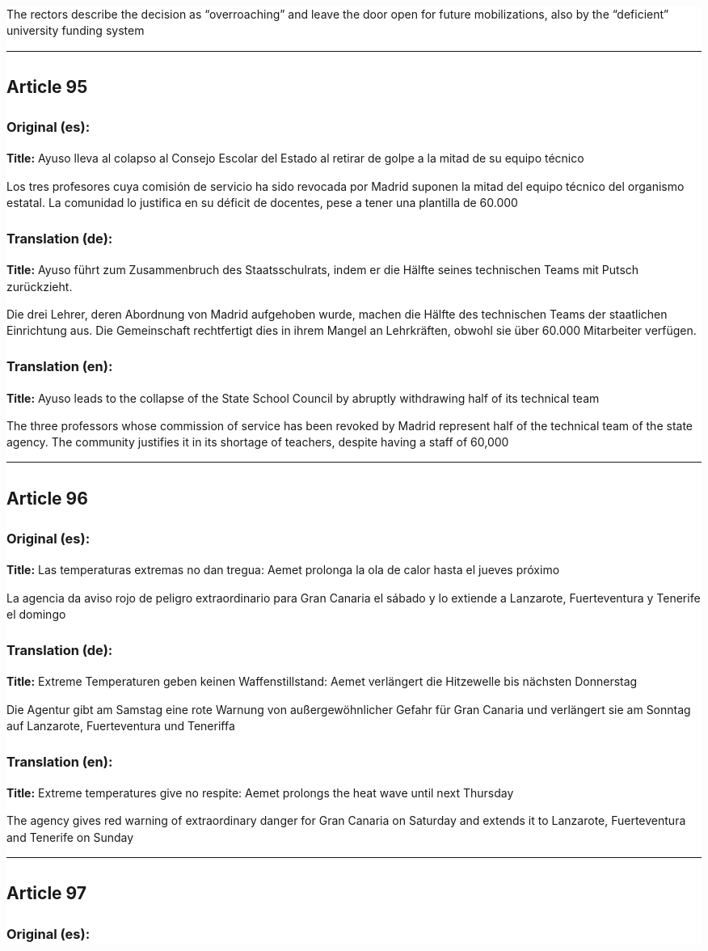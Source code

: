 The rectors describe the decision as “overroaching” and leave the door open for future mobilizations, also by the “deficient” university funding system

---

## Article 95
### Original (es):
**Title:** Ayuso lleva al colapso al Consejo Escolar del Estado al retirar de golpe a la mitad de su equipo técnico

Los tres profesores cuya comisión de servicio ha sido revocada por Madrid suponen la mitad del equipo técnico del organismo estatal. La comunidad lo justifica en su déficit de docentes, pese a tener una plantilla de 60.000

### Translation (de):
**Title:** Ayuso führt zum Zusammenbruch des Staatsschulrats, indem er die Hälfte seines technischen Teams mit Putsch zurückzieht.

Die drei Lehrer, deren Abordnung von Madrid aufgehoben wurde, machen die Hälfte des technischen Teams der staatlichen Einrichtung aus. Die Gemeinschaft rechtfertigt dies in ihrem Mangel an Lehrkräften, obwohl sie über 60.000 Mitarbeiter verfügen.

### Translation (en):
**Title:** Ayuso leads to the collapse of the State School Council by abruptly withdrawing half of its technical team

The three professors whose commission of service has been revoked by Madrid represent half of the technical team of the state agency. The community justifies it in its shortage of teachers, despite having a staff of 60,000

---

## Article 96
### Original (es):
**Title:** Las temperaturas extremas no dan tregua: Aemet prolonga la ola de calor hasta el jueves próximo

La agencia da aviso rojo de peligro extraordinario para Gran Canaria el sábado y lo extiende a Lanzarote, Fuerteventura y Tenerife el domingo

### Translation (de):
**Title:** Extreme Temperaturen geben keinen Waffenstillstand: Aemet verlängert die Hitzewelle bis nächsten Donnerstag

Die Agentur gibt am Samstag eine rote Warnung von außergewöhnlicher Gefahr für Gran Canaria und verlängert sie am Sonntag auf Lanzarote, Fuerteventura und Teneriffa

### Translation (en):
**Title:** Extreme temperatures give no respite: Aemet prolongs the heat wave until next Thursday

The agency gives red warning of extraordinary danger for Gran Canaria on Saturday and extends it to Lanzarote, Fuerteventura and Tenerife on Sunday

---

## Article 97
### Original (es):
